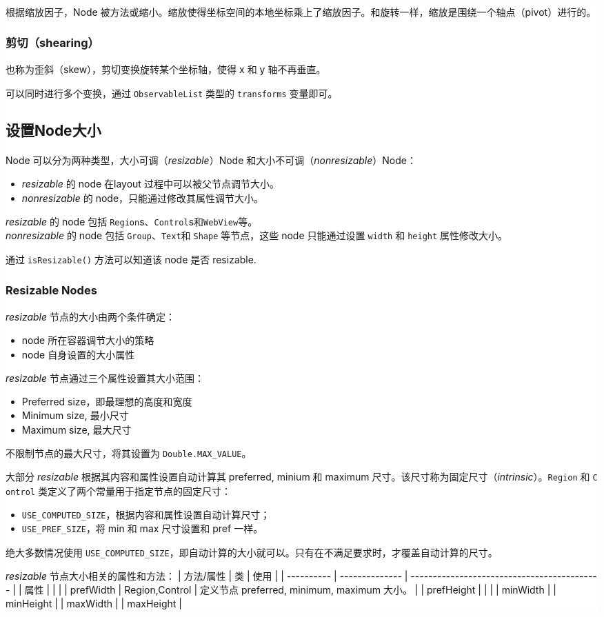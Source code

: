 根据缩放因子，Node 被方法或缩小。缩放使得坐标空间的本地坐标乘上了缩放因子。和旋转一样，缩放是围绕一个轴点（pivot）进行的。

### 剪切（shearing）

也称为歪斜（skew），剪切变换旋转某个坐标轴，使得 x 和 y 轴不再垂直。

可以同时进行多个变换，通过 `ObservableList` 类型的 `transforms` 变量即可。

## 设置Node大小

Node 可以分为两种类型，大小可调（_resizable_）Node 和大小不可调（_nonresizable_）Node：

- _resizable_ 的 node 在layout 过程中可以被父节点调节大小。
- _nonresizable_ 的 node，只能通过修改其属性调节大小。

_resizable_ 的 node 包括 `Region`s、`Control`s和`WebView`等。  
_nonresizable_ 的 node 包括 `Group`、`Text`和 `Shape` 等节点，这些 node 只能通过设置 `width` 和 `height` 属性修改大小。

通过 `isResizable()`  方法可以知道该 node 是否 resizable.

### Resizable Nodes

_resizable_ 节点的大小由两个条件确定：

- node 所在容器调节大小的策略
- node 自身设置的大小属性

_resizable_ 节点通过三个属性设置其大小范围：

- Preferred size，即最理想的高度和宽度
- Minimum size, 最小尺寸
- Maximum size, 最大尺寸

不限制节点的最大尺寸，将其设置为 `Double.MAX_VALUE`。

大部分 _resizable_ 根据其内容和属性设置自动计算其 preferred, minium 和 maximum 尺寸。该尺寸称为固定尺寸（_intrinsic_）。`Region` 和 `Control` 类定义了两个常量用于指定节点的固定尺寸：

- `USE_COMPUTED_SIZE`，根据内容和属性设置自动计算尺寸；
- `USE_PREF_SIZE`，将 min 和 max 尺寸设置和 pref 一样。

绝大多数情况使用 `USE_COMPUTED_SIZE`，即自动计算的大小就可以。只有在不满足要求时，才覆盖自动计算的尺寸。

_resizable_ 节点大小相关的属性和方法：
| 方法/属性  | 类             | 使用                                        |
| ---------- | -------------- | ------------------------------------------- |
| 属性       |                |                                             |
| prefWidth  | Region,Control | 定义节点 preferred, minimum, maximum 大小。 |
| prefHeight |                |                                             |
| minWidth   |
| minHeight  |
| maxWidth   |
| maxHeight  |
